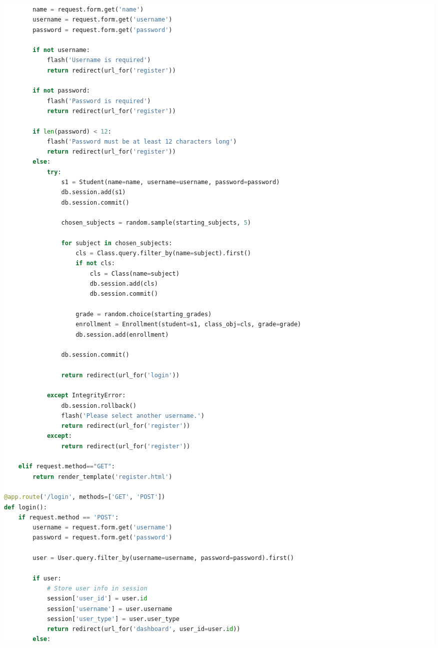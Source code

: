 ```python
        name = request.form.get('name')
        username = request.form.get('username')
        password = request.form.get('password')

        if not username:
            flash('Username is required')
            return redirect(url_for('register'))
        
        if not password:
            flash('Password is required')
            return redirect(url_for('register'))
        
        if len(password) < 12:
            flash('Password must be at least 12 characters long')
            return redirect(url_for('register'))
        else:  
            try:
                s1 = Student(name=name, username=username, password=password)
                db.session.add(s1)
                db.session.commit()

                chosen_subjects = random.sample(starting_subjects, 5)

                for subject in chosen_subjects:
                    cls = Class.query.filter_by(name=subject).first()
                    if not cls:
                        cls = Class(name=subject)
                        db.session.add(cls)
                        db.session.commit()

                    grade = random.choice(starting_grades)
                    enrollment = Enrollment(student=s1, class_obj=cls, grade=grade)
                    db.session.add(enrollment)

                db.session.commit()

                return redirect(url_for('login'))

            except IntegrityError:
                db.session.rollback()
                flash('Please select another username.')
                return redirect(url_for('register'))
            except:
                return redirect(url_for('register'))
                
    elif request.method=="GET":
        return render_template('register.html')

@app.route('/login', methods=['GET', 'POST'])
def login():
    if request.method == 'POST':
        username = request.form.get('username')
        password = request.form.get('password')
        
        user = User.query.filter_by(username=username, password=password).first()
        
        if user:
            # Store user info in session
            session['user_id'] = user.id
            session['username'] = user.username
            session['user_type'] = user.user_type
            return redirect(url_for('dashboard', user_id=user.id))
        else:
```
